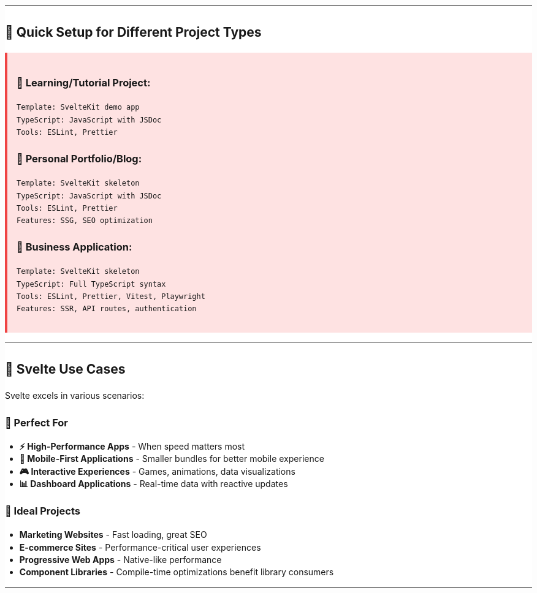 </div>

---

## 🚀 Quick Setup for Different Project Types

<div style="background: #fee2e2; border-left: 4px solid #ef4444; padding: 15px; margin: 15px 0;">

### 🔰 **Learning/Tutorial Project:**
```bash
Template: SvelteKit demo app
TypeScript: JavaScript with JSDoc
Tools: ESLint, Prettier
```

### 📱 **Personal Portfolio/Blog:**
```bash
Template: SvelteKit skeleton
TypeScript: JavaScript with JSDoc  
Tools: ESLint, Prettier
Features: SSG, SEO optimization
```

### 🏢 **Business Application:**
```bash
Template: SvelteKit skeleton
TypeScript: Full TypeScript syntax
Tools: ESLint, Prettier, Vitest, Playwright
Features: SSR, API routes, authentication
```

</div>

---

## 📱 Svelte Use Cases

Svelte excels in various scenarios:

### 🌟 Perfect For
- **⚡ High-Performance Apps** - When speed matters most
- **📱 Mobile-First Applications** - Smaller bundles for better mobile experience
- **🎮 Interactive Experiences** - Games, animations, data visualizations
- **📊 Dashboard Applications** - Real-time data with reactive updates

### 🚀 Ideal Projects
- **Marketing Websites** - Fast loading, great SEO
- **E-commerce Sites** - Performance-critical user experiences
- **Progressive Web Apps** - Native-like performance
- **Component Libraries** - Compile-time optimizations benefit library consumers

---
